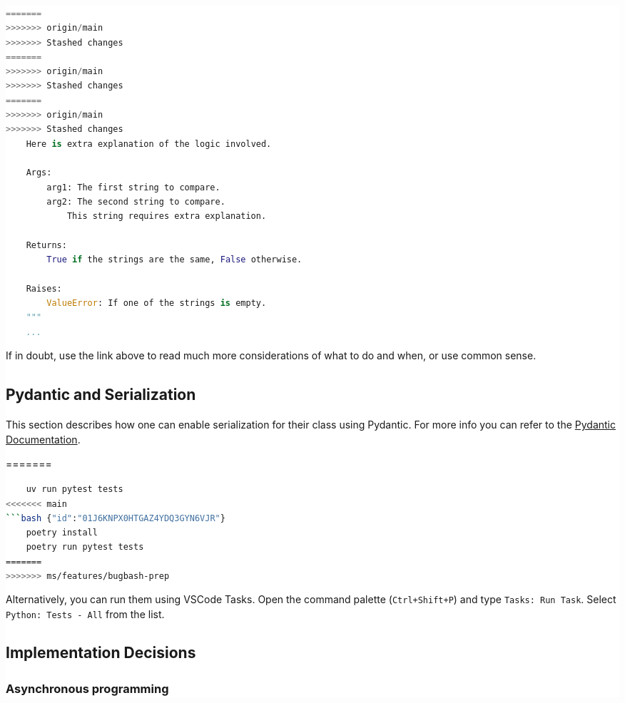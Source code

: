 ```python {"id":"01J6KNPX0HTGAZ4YDQ3JGT3D67"}
=======
>>>>>>> origin/main
>>>>>>> Stashed changes
=======
>>>>>>> origin/main
>>>>>>> Stashed changes
=======
>>>>>>> origin/main
>>>>>>> Stashed changes
    Here is extra explanation of the logic involved.

    Args:
        arg1: The first string to compare.
        arg2: The second string to compare.
            This string requires extra explanation.

    Returns:
        True if the strings are the same, False otherwise.

    Raises:
        ValueError: If one of the strings is empty.
    """
    ...
```

If in doubt, use the link above to read much more considerations of what to do and when, or use common sense.

## Pydantic and Serialization

This section describes how one can enable serialization for their class using Pydantic.
For more info you can refer to the [Pydantic Documentation](https://docs.pydantic.dev/latest/).

=======
```bash
    uv run pytest tests
<<<<<<< main
```bash {"id":"01J6KNPX0HTGAZ4YDQ3GYN6VJR"}
    poetry install
    poetry run pytest tests
=======
>>>>>>> ms/features/bugbash-prep
```

Alternatively, you can run them using VSCode Tasks. Open the command palette
(`Ctrl+Shift+P`) and type `Tasks: Run Task`. Select `Python: Tests - All` from the list.


## Implementation Decisions

### Asynchronous programming
